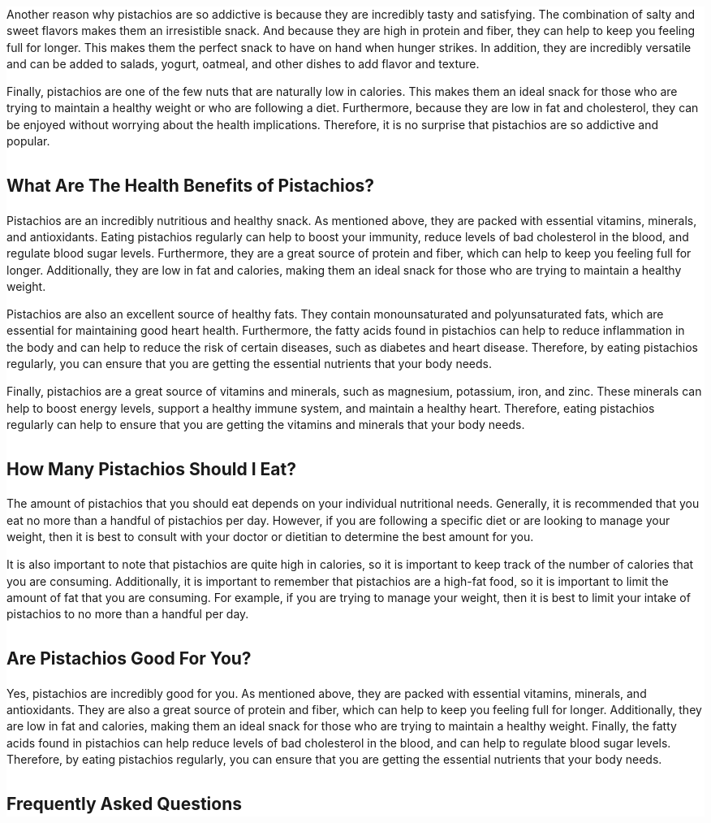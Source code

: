 <p>Another reason why pistachios are so addictive is because they are incredibly tasty and satisfying. The combination of salty and sweet flavors makes them an irresistible snack. And because they are high in protein and fiber, they can help to keep you feeling full for longer. This makes them the perfect snack to have on hand when hunger strikes. In addition, they are incredibly versatile and can be added to salads, yogurt, oatmeal, and other dishes to add flavor and texture.</p>

<p>Finally, pistachios are one of the few nuts that are naturally low in calories. This makes them an ideal snack for those who are trying to maintain a healthy weight or who are following a diet. Furthermore, because they are low in fat and cholesterol, they can be enjoyed without worrying about the health implications. Therefore, it is no surprise that pistachios are so addictive and popular.</p>

<h2>What Are The Health Benefits of Pistachios?</h2>

<p>Pistachios are an incredibly nutritious and healthy snack. As mentioned above, they are packed with essential vitamins, minerals, and antioxidants. Eating pistachios regularly can help to boost your immunity, reduce levels of bad cholesterol in the blood, and regulate blood sugar levels. Furthermore, they are a great source of protein and fiber, which can help to keep you feeling full for longer. Additionally, they are low in fat and calories, making them an ideal snack for those who are trying to maintain a healthy weight.</p>

<p>Pistachios are also an excellent source of healthy fats. They contain monounsaturated and polyunsaturated fats, which are essential for maintaining good heart health. Furthermore, the fatty acids found in pistachios can help to reduce inflammation in the body and can help to reduce the risk of certain diseases, such as diabetes and heart disease. Therefore, by eating pistachios regularly, you can ensure that you are getting the essential nutrients that your body needs.</p>

<p>Finally, pistachios are a great source of vitamins and minerals, such as magnesium, potassium, iron, and zinc. These minerals can help to boost energy levels, support a healthy immune system, and maintain a healthy heart. Therefore, eating pistachios regularly can help to ensure that you are getting the vitamins and minerals that your body needs.</p>

<h2>How Many Pistachios Should I Eat?</h2>

<p>The amount of pistachios that you should eat depends on your individual nutritional needs. Generally, it is recommended that you eat no more than a handful of pistachios per day. However, if you are following a specific diet or are looking to manage your weight, then it is best to consult with your doctor or dietitian to determine the best amount for you.</p>

<p>It is also important to note that pistachios are quite high in calories, so it is important to keep track of the number of calories that you are consuming. Additionally, it is important to remember that pistachios are a high-fat food, so it is important to limit the amount of fat that you are consuming. For example, if you are trying to manage your weight, then it is best to limit your intake of pistachios to no more than a handful per day.</p>

<h2>Are Pistachios Good For You?</h2>

<p>Yes, pistachios are incredibly good for you. As mentioned above, they are packed with essential vitamins, minerals, and antioxidants. They are also a great source of protein and fiber, which can help to keep you feeling full for longer. Additionally, they are low in fat and calories, making them an ideal snack for those who are trying to maintain a healthy weight. Finally, the fatty acids found in pistachios can help reduce levels of bad cholesterol in the blood, and can help to regulate blood sugar levels. Therefore, by eating pistachios regularly, you can ensure that you are getting the essential nutrients that your body needs.</p>

<h2>Frequently Asked Questions</h2>
